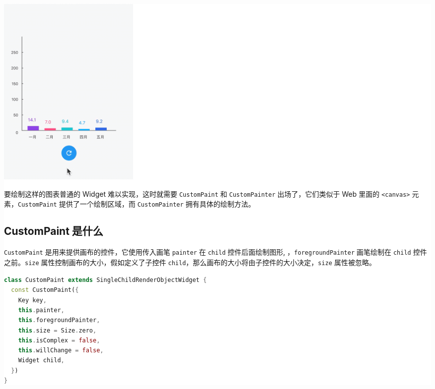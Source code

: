 <img src="./images/flutter-bar-chart/bar-chart.gif" width="568" style="width: 260px">

要绘制这样的图表普通的 Widget 难以实现，这时就需要 `CustomPaint` 和 `CustomPainter` 出场了，它们类似于 Web 里面的 `<canvas>` 元素，`CustomPaint` 提供了一个绘制区域，而 `CustomPainter` 拥有具体的绘制方法。

## CustomPaint 是什么

`CustomPaint` 是用来提供画布的控件，它使用传入画笔 `painter` 在 `child` 控件后面绘制图形, ，`foregroundPainter` 画笔绘制在 `child` 控件之前。`size` 属性控制画布的大小，假如定义了子控件 `child`，那么画布的大小将由子控件的大小决定，`size` 属性被忽略。

```dart
class CustomPaint extends SingleChildRenderObjectWidget {
  const CustomPaint({
    Key key,
    this.painter,
    this.foregroundPainter,
    this.size = Size.zero,
    this.isComplex = false,
    this.willChange = false,
    Widget child,
  })
}
```
